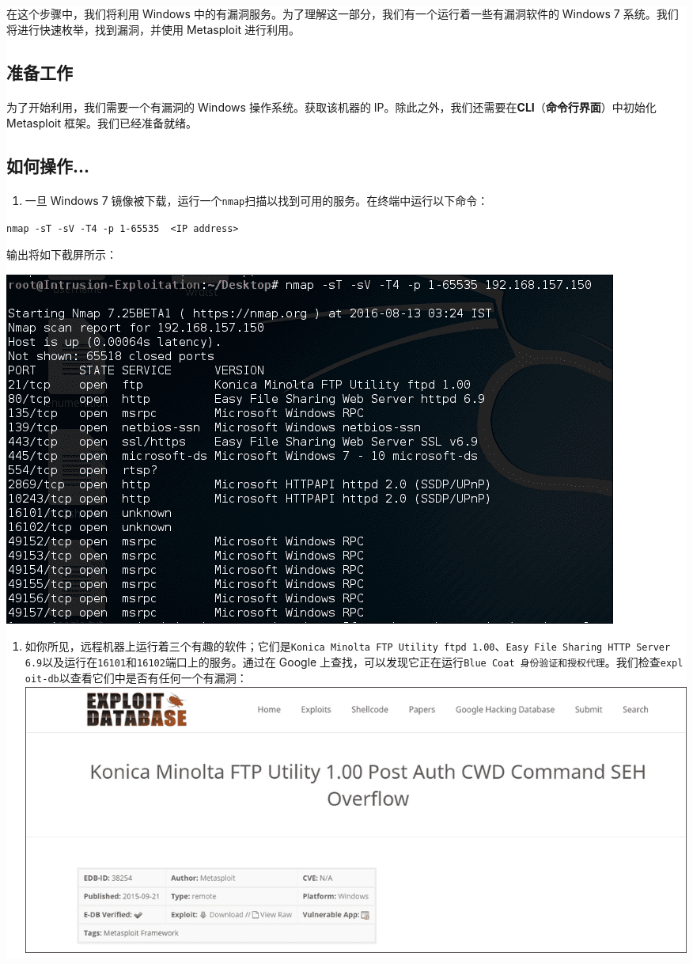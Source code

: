 在这个步骤中，我们将利用 Windows 中的有漏洞服务。为了理解这一部分，我们有一个运行着一些有漏洞软件的 Windows 7 系统。我们将进行快速枚举，找到漏洞，并使用 Metasploit 进行利用。

## 准备工作

为了开始利用，我们需要一个有漏洞的 Windows 操作系统。获取该机器的 IP。除此之外，我们还需要在**CLI**（**命令行界面**）中初始化 Metasploit 框架。我们已经准备就绪。

## 如何操作...

1.  一旦 Windows 7 镜像被下载，运行一个`nmap`扫描以找到可用的服务。在终端中运行以下命令：

```
nmap -sT -sV -T4 -p 1-65535  <IP address>

```

输出将如下截屏所示：

![如何操作...](img/image_04_035.jpg)

1.  如你所见，远程机器上运行着三个有趣的软件；它们是`Konica Minolta FTP Utility ftpd 1.00`、`Easy File Sharing HTTP Server 6.9`以及运行在`16101`和`16102`端口上的服务。通过在 Google 上查找，可以发现它正在运行`Blue Coat 身份验证和授权代理`。我们检查`exploit-db`以查看它们中是否有任何一个有漏洞：![如何操作...](img/image_04_036.jpg)
